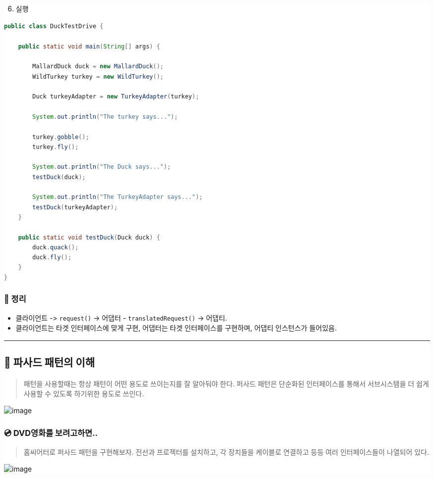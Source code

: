 6. 실행

```java
public class DuckTestDrive {

    public static void main(String[] args) {

        MallardDuck duck = new MallardDuck();
        WildTurkey turkey = new WildTurkey();

        Duck turkeyAdapter = new TurkeyAdapter(turkey);

        System.out.println("The turkey says...");

        turkey.gobble();
        turkey.fly();

        System.out.println("The Duck says...");
        testDuck(duck);

        System.out.println("The TurkeyAdapter says...");
        testDuck(turkeyAdapter);
    }

    public static void testDuck(Duck duck) {
        duck.quack();
        duck.fly();
    }
}

```

### 🚌 정리

- 클라이언트 -> `request()` -> 어댑터 - `translatedRequest()` -> 어댑티.
- 클라이언트는 타겟 인터페이스에 맞게 구현, 어댑터는 타겟 인터페이스를 구현하며, 어댑티 인스턴스가 들어있음.

---

## 🗿 파사드 패턴의 이해

> 패턴을 사용할때는 항상 패턴이 어떤 용도로 쓰이는지를 잘 알아둬야 한다.
> 퍼사드 패턴은 단순화된 인터페이스를 통해서 서브시스템을 더 쉽게 사용할 수 있도록 하기위한 용도로 쓰인다.

![image](https://user-images.githubusercontent.com/55419159/140728533-8bf247c6-484d-4375-9746-d49960e445c3.png)

### 💿 DVD영화를 보려고하면..

> 홈씨어터로 퍼사드 패턴을 구현해보자.
> 전선과 프로젝터를 설치하고, 각 장치들을 케이블로 연결하고 등등 여러 인터페이스들이 나열되어 있다.

![image](https://user-images.githubusercontent.com/55419159/140728598-7bcbeb79-d888-413f-bca6-368863c1e56d.png)

